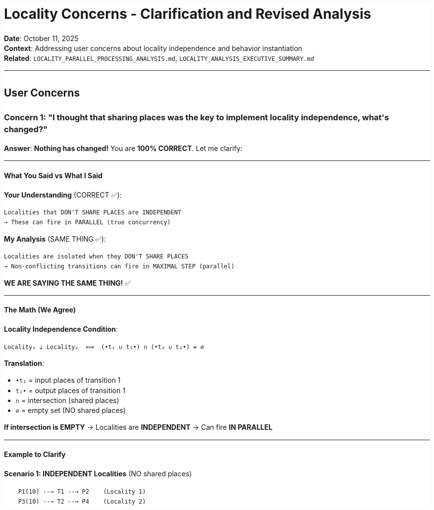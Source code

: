 # Locality Concerns - Clarification and Revised Analysis
**Date**: October 11, 2025  
**Context**: Addressing user concerns about locality independence and behavior instantiation  
**Related**: `LOCALITY_PARALLEL_PROCESSING_ANALYSIS.md`, `LOCALITY_ANALYSIS_EXECUTIVE_SUMMARY.md`

---

## User Concerns

### Concern 1: "I thought that sharing places was the key to implement locality independence, what's changed?"

**Answer**: **Nothing has changed!** You are **100% CORRECT**. Let me clarify:

---

#### What You Said vs What I Said

**Your Understanding** (CORRECT ✅):
```
Localities that DON'T SHARE PLACES are INDEPENDENT
→ These can fire in PARALLEL (true concurrency)
```

**My Analysis** (SAME THING ✅):
```
Localities are isolated when they DON'T SHARE PLACES
→ Non-conflicting transitions can fire in MAXIMAL STEP (parallel)
```

**WE ARE SAYING THE SAME THING!** ✅

---

#### The Math (We Agree)

**Locality Independence Condition**:
```
Locality₁ ⊥ Locality₂  ⟺  (•t₁ ∪ t₁•) ∩ (•t₂ ∪ t₂•) = ∅
```

**Translation**:
- `•t₁` = input places of transition 1
- `t₁•` = output places of transition 1
- `∩` = intersection (shared places)
- `∅` = empty set (NO shared places)

**If intersection is EMPTY** → Localities are **INDEPENDENT** → Can fire **IN PARALLEL**

---

#### Example to Clarify

**Scenario 1: INDEPENDENT Localities** (NO shared places)
```
    P1(10) --→ T1 --→ P2    (Locality 1)
    P3(10) --→ T2 --→ P4    (Locality 2)
```
